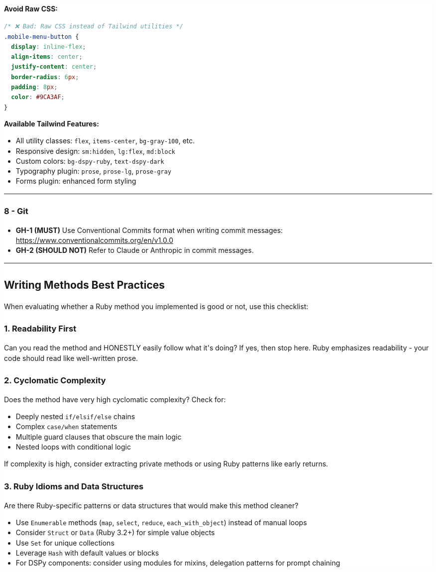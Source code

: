 **Avoid Raw CSS:**
```css
/* ❌ Bad: Raw CSS instead of Tailwind utilities */
.mobile-menu-button {
  display: inline-flex;
  align-items: center;
  justify-content: center;
  border-radius: 6px;
  padding: 8px;
  color: #9CA3AF;
}
```

**Available Tailwind Features:**
- All utility classes: `flex`, `items-center`, `bg-gray-100`, etc.
- Responsive design: `sm:hidden`, `lg:flex`, `md:block`
- Custom colors: `bg-dspy-ruby`, `text-dspy-dark`
- Typography plugin: `prose`, `prose-lg`, `prose-gray`
- Forms plugin: enhanced form styling

---

### 8 - Git

- **GH-1 (MUST)** Use Conventional Commits format when writing commit messages: https://www.conventionalcommits.org/en/v1.0.0
- **GH-2 (SHOULD NOT)** Refer to Claude or Anthropic in commit messages.

---

## Writing Methods Best Practices

When evaluating whether a Ruby method you implemented is good or not, use this checklist:

### 1. Readability First
Can you read the method and HONESTLY easily follow what it's doing? If yes, then stop here. Ruby emphasizes readability - your code should read like well-written prose.

### 2. Cyclomatic Complexity
Does the method have very high cyclomatic complexity? Check for:
- Deeply nested `if/elsif/else` chains
- Complex `case/when` statements
- Multiple guard clauses that obscure the main logic
- Nested loops with conditional logic

If complexity is high, consider extracting private methods or using Ruby patterns like early returns.

### 3. Ruby Idioms and Data Structures
Are there Ruby-specific patterns or data structures that would make this method cleaner?
- Use `Enumerable` methods (`map`, `select`, `reduce`, `each_with_object`) instead of manual loops
- Consider `Struct` or `Data` (Ruby 3.2+) for simple value objects
- Use `Set` for unique collections
- Leverage `Hash` with default values or blocks
- For DSPy components: consider using modules for mixins, delegation patterns for prompt chaining
